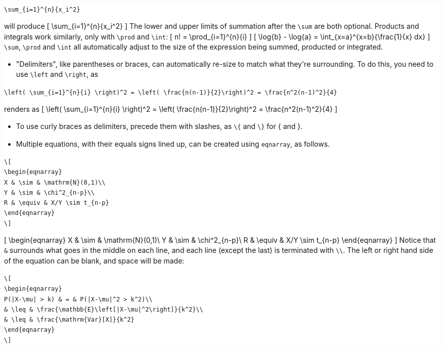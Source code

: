 ```
\sum_{i=1}^{n}{x_i^2}
```
will produce
\[
\sum_{i=1}^{n}{x_i^2}
\]
The lower and upper limits of summation after the `\sum` are both optional.
Products and integrals work similarly, only with `\prod` and `\int`:
\[
n! = \prod_{i=1}^{n}{i}
\]
\[
\log{b} - \log{a} = \int_{x=a}^{x=b}{\frac{1}{x} dx}
\]
`\sum`, `\prod` and `\int` all automatically adjust to the size of the expression being summed, producted or integrated.
* "Delimiters", like parentheses or braces, can automatically re-size to match what they're surrounding.  To do this, you need to use `\left` and `\right`,
as
```
\left( \sum_{i=1}^{n}{i} \right)^2 = \left( \frac{n(n-1)}{2}\right)^2 = \frac{n^2(n-1)^2}{4}
```
renders as
\[
\left( \sum_{i=1}^{n}{i} \right)^2 = \left( \frac{n(n-1)}{2}\right)^2 = \frac{n^2(n-1)^2}{4}
\]
   + To use curly braces as delimiters, precede them with slashes, as `\{` and `\}` for $\{$ and $\}$.
* Multiple equations, with their equals signs lined up, can be created
using `eqnarray`, as follows.
```
\[
\begin{eqnarray}
X & \sim & \mathrm{N}(0,1)\\
Y & \sim & \chi^2_{n-p}\\
R & \equiv & X/Y \sim t_{n-p}
\end{eqnarray}
\]
```

\[
\begin{eqnarray}
X & \sim & \mathrm{N}(0,1)\\
Y & \sim & \chi^2_{n-p}\\
R & \equiv & X/Y \sim t_{n-p}
\end{eqnarray}
\]
Notice that `&` surrounds what goes in the middle on each line, and each line (except the last) is terminated with `\\`.  The left or right hand side of the equation can be blank, and space will be made:
```
\[
\begin{eqnarray}
P(|X-\mu| > k) & = & P(|X-\mu|^2 > k^2)\\
& \leq & \frac{\mathbb{E}\left[|X-\mu|^2\right]}{k^2}\\
& \leq & \frac{\mathrm{Var}[X]}{k^2}
\end{eqnarray}
\]
```


[^latex]: In the 1970s, the great computer scientist Donald Knuth wrote a